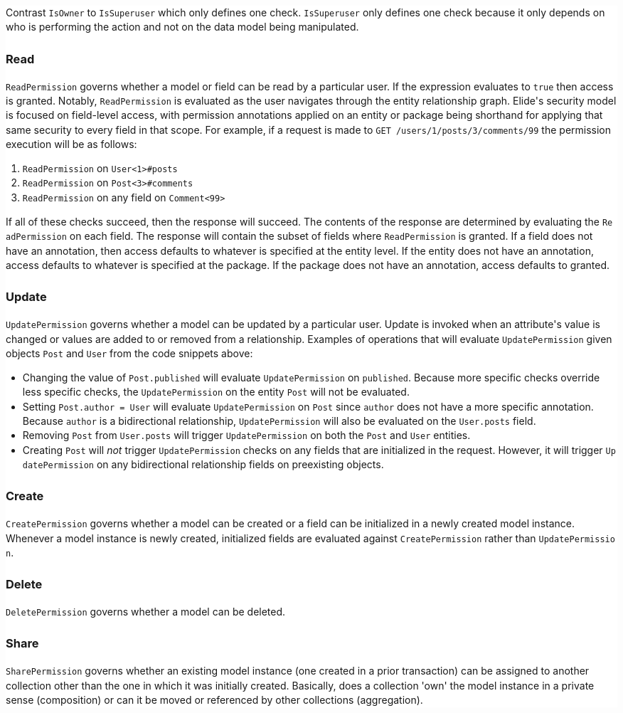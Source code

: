 Contrast `IsOwner` to `IsSuperuser` which only defines one check. `IsSuperuser` only defines one check because it only depends on who is performing the action and not on the data model being manipulated.  

### Read
`ReadPermission` governs whether a model or field can be read by a particular user. If the expression evaluates to `true` then access is granted. Notably, `ReadPermission` is evaluated as the user navigates through the entity relationship graph.  Elide's security model is focused on field-level access, with permission annotations applied on an entity or package being shorthand for applying that same security to every field in that scope. For example, if a request is made to `GET /users/1/posts/3/comments/99` the permission execution will be as follows: 

1. `ReadPermission` on `User<1>#posts`
1. `ReadPermission` on `Post<3>#comments`
1. `ReadPermission` on any field on `Comment<99>`

If all of these checks succeed, then the response will succeed. The contents of the response are determined by evaluating the `ReadPermission` on each field.   The response will contain the subset of fields where `ReadPermission` is granted.  If a field does not have an annotation, then access defaults to whatever is specified at the entity level.  If the entity does not have an annotation, access defaults to whatever is specified at the package.  If the package does not have an annotation, access defaults to granted.

### Update
`UpdatePermission` governs whether a model can be updated by a particular user. Update is invoked when an attribute's value is changed or values are added to or removed from a relationship. Examples of operations that will evaluate `UpdatePermission` given objects `Post` and `User` from the code snippets above: 

* Changing the value of `Post.published` will evaluate `UpdatePermission` on `published`. Because more specific checks override less specific checks, the `UpdatePermission` on the entity `Post` will not be evaluated.
* Setting `Post.author = User` will evaluate `UpdatePermission` on `Post` since `author` does not have a more specific annotation. Because `author` is a bidirectional relationship, `UpdatePermission` will also be evaluated on the `User.posts` field.
* Removing `Post` from `User.posts` will trigger `UpdatePermission` on both the `Post` and `User` entities.
* Creating `Post` will _not_ trigger `UpdatePermission` checks on any fields that are initialized in the request.  However, it will trigger `UpdatePermission` on any bidirectional relationship fields on preexisting objects.

### Create
`CreatePermission` governs whether a model can be created or a field can be initialized in a newly created model instance.
Whenever a model instance is newly created, initialized fields are evaluated against `CreatePermission` rather than `UpdatePermission`.

### Delete
`DeletePermission` governs whether a model can be deleted.

### Share
`SharePermission` governs whether an existing model instance (one created in a prior transaction) can be assigned to another collection other than the one in which it was initially created.  Basically, does a collection 'own' the  model instance in a private sense (composition) or can it be moved or referenced by other collections (aggregation).
